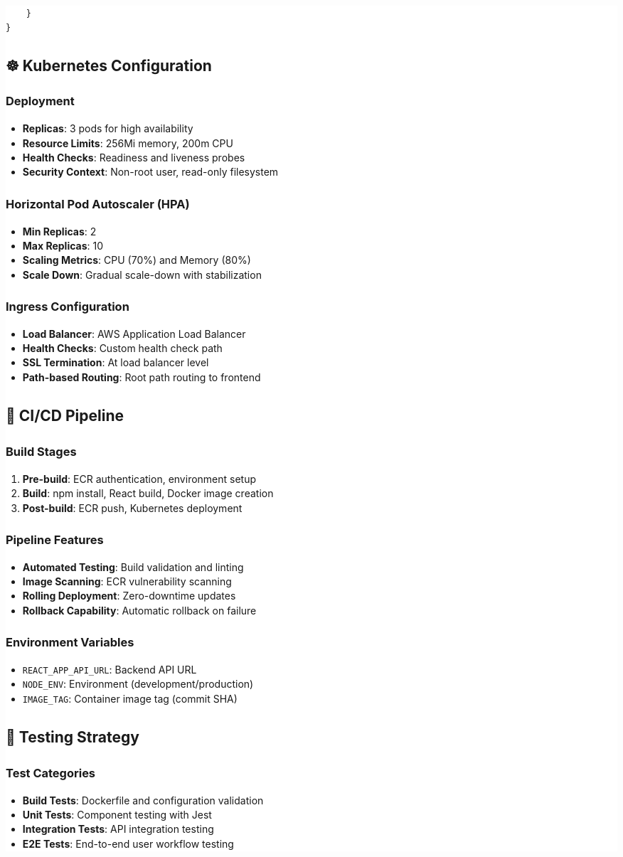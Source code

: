 ```nginx
    }
}
```

## ☸️ Kubernetes Configuration

### Deployment
- **Replicas**: 3 pods for high availability
- **Resource Limits**: 256Mi memory, 200m CPU
- **Health Checks**: Readiness and liveness probes
- **Security Context**: Non-root user, read-only filesystem

### Horizontal Pod Autoscaler (HPA)
- **Min Replicas**: 2
- **Max Replicas**: 10
- **Scaling Metrics**: CPU (70%) and Memory (80%)
- **Scale Down**: Gradual scale-down with stabilization

### Ingress Configuration
- **Load Balancer**: AWS Application Load Balancer
- **Health Checks**: Custom health check path
- **SSL Termination**: At load balancer level
- **Path-based Routing**: Root path routing to frontend

## 🔄 CI/CD Pipeline

### Build Stages
1. **Pre-build**: ECR authentication, environment setup
2. **Build**: npm install, React build, Docker image creation
3. **Post-build**: ECR push, Kubernetes deployment

### Pipeline Features
- **Automated Testing**: Build validation and linting
- **Image Scanning**: ECR vulnerability scanning
- **Rolling Deployment**: Zero-downtime updates
- **Rollback Capability**: Automatic rollback on failure

### Environment Variables
- `REACT_APP_API_URL`: Backend API URL
- `NODE_ENV`: Environment (development/production)
- `IMAGE_TAG`: Container image tag (commit SHA)

## 🧪 Testing Strategy

### Test Categories
- **Build Tests**: Dockerfile and configuration validation
- **Unit Tests**: Component testing with Jest
- **Integration Tests**: API integration testing
- **E2E Tests**: End-to-end user workflow testing
